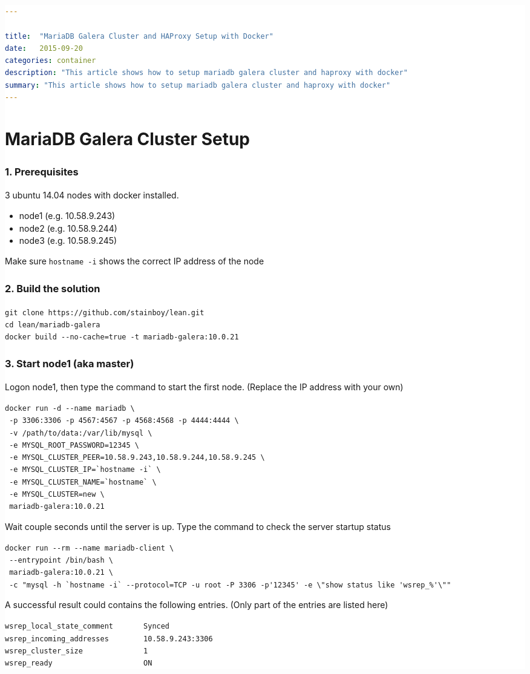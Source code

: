 ```yaml
---

title:  "MariaDB Galera Cluster and HAProxy Setup with Docker"
date:   2015-09-20
categories: container
description: "This article shows how to setup mariadb galera cluster and haproxy with docker"
summary: "This article shows how to setup mariadb galera cluster and haproxy with docker"
---
```



# MariaDB Galera Cluster Setup #

### 1. Prerequisites ###
3 ubuntu 14.04 nodes with docker installed.

- node1 (e.g. 10.58.9.243)
- node2 (e.g. 10.58.9.244)
- node3 (e.g. 10.58.9.245) 

Make sure `hostname -i` shows the correct IP address of the node

### 2. Build the solution ###
    git clone https://github.com/stainboy/lean.git
    cd lean/mariadb-galera
    docker build --no-cache=true -t mariadb-galera:10.0.21

### 3. Start node1 (aka master) ###
Logon node1, then type the command to start the first node. (Replace the IP address with your own)

    docker run -d --name mariadb \
     -p 3306:3306 -p 4567:4567 -p 4568:4568 -p 4444:4444 \
     -v /path/to/data:/var/lib/mysql \
     -e MYSQL_ROOT_PASSWORD=12345 \
     -e MYSQL_CLUSTER_PEER=10.58.9.243,10.58.9.244,10.58.9.245 \
     -e MYSQL_CLUSTER_IP=`hostname -i` \
     -e MYSQL_CLUSTER_NAME=`hostname` \
     -e MYSQL_CLUSTER=new \
     mariadb-galera:10.0.21

Wait couple seconds until the server is up. Type the command to check the server startup status

    docker run --rm --name mariadb-client \
     --entrypoint /bin/bash \
     mariadb-galera:10.0.21 \
     -c "mysql -h `hostname -i` --protocol=TCP -u root -P 3306 -p'12345' -e \"show status like 'wsrep_%'\""

A successful result could contains the following entries. (Only part of the entries are listed here) 

    wsrep_local_state_comment       Synced
    wsrep_incoming_addresses        10.58.9.243:3306
    wsrep_cluster_size              1
    wsrep_ready                     ON
